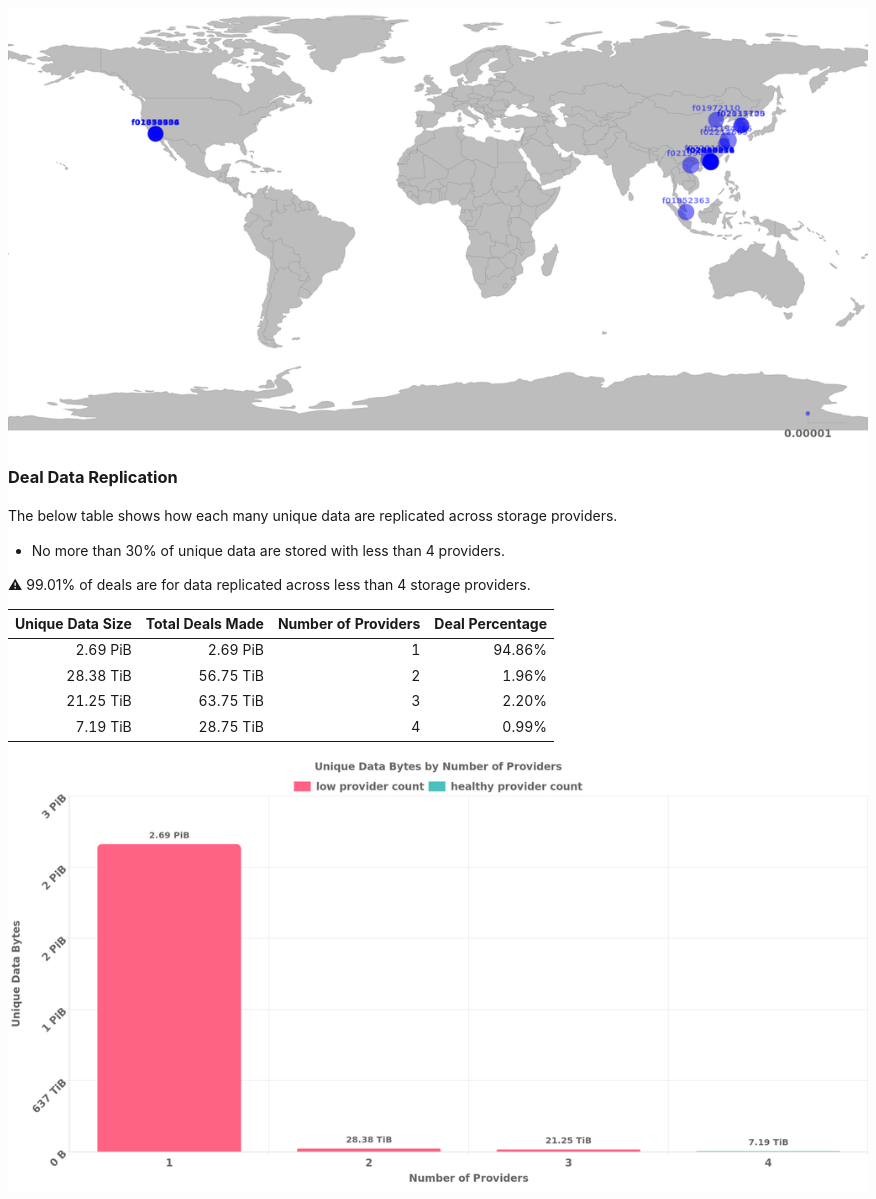 <img src="https://raw.githubusercontent.com/data-preservation-programs/filplus-checker-assets/main/filecoin-project/filecoin-plus-large-datasets/issues/1722/1687874769975.png"/>

### Deal Data Replication
The below table shows how each many unique data are replicated across storage providers.

- No more than 30% of unique data are stored with less than 4 providers.

⚠️ 99.01% of deals are for data replicated across less than 4 storage providers.

| Unique Data Size | Total Deals Made | Number of Providers | Deal Percentage |
| ---------------: | ---------------: | ------------------: | --------------: |
|         2.69 PiB |         2.69 PiB |                   1 |          94.86% |
|        28.38 TiB |        56.75 TiB |                   2 |           1.96% |
|        21.25 TiB |        63.75 TiB |                   3 |           2.20% |
|         7.19 TiB |        28.75 TiB |                   4 |           0.99% |

<img src="https://raw.githubusercontent.com/data-preservation-programs/filplus-checker-assets/main/filecoin-project/filecoin-plus-large-datasets/issues/1722/1687874770744.png"/>
